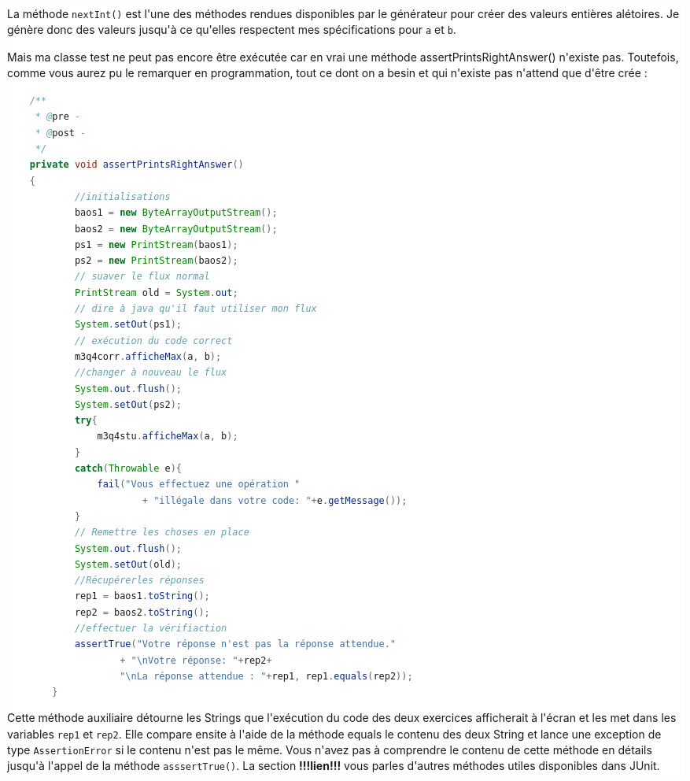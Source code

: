 
La méthode ``nextInt()`` est l'une des méthodes rendues disponibles par le générateur pour créer des valeurs entières alétoires. Je génère donc des valeurs jusqu'à ce qu'elles respectent mes spécifications pour ``a`` et ``b``.

Mais ma classe test ne peut pas encore être exécutée car en vrai une méthode assertPrintsRightAnswer() n'existe pas. Toutefois, comme vous aurez pu le remarquer en programmation, tout ce dont on a besin et qui n'existe pas n'attend que d'être crée :

```java
	/**
	 * @pre -
	 * @post -
	 */
	private void assertPrintsRightAnswer() 
	{
	        //initialisations
			baos1 = new ByteArrayOutputStream();
			baos2 = new ByteArrayOutputStream();
			ps1 = new PrintStream(baos1);
			ps2 = new PrintStream(baos2);
			// suaver le flux normal
			PrintStream old = System.out;
			// dire à java qu'il faut utiliser mon flux
			System.setOut(ps1);
			// exécution du code correct
			m3q4corr.afficheMax(a, b);
			//changer à nouveau le flux
			System.out.flush();
			System.setOut(ps2);
			try{
				m3q4stu.afficheMax(a, b);
			}
			catch(Throwable e){
				fail("Vous effectuez une opération "
						+ "illégale dans votre code: "+e.getMessage());
			}
			// Remettre les choses en place 
			System.out.flush();
			System.setOut(old);
			//Récupérerles réponses
			rep1 = baos1.toString();
			rep2 = baos2.toString();
			//effectuer la vérifiaction
			assertTrue("Votre réponse n'est pas la réponse attendue."
					+ "\nVotre réponse: "+rep2+
					"\nLa réponse attendue : "+rep1, rep1.equals(rep2));
		}
```
Cette méthode auxiliaire détourne les Strings que l'exécution du code des deux exercices afficherait à l'écran et les met dans les variables ``rep1`` et ``rep2``. Elle compare ensite à l'aide de la méthode equals le contenu des deux String et lance une exception de type ``AssertionError`` si le contenu n'est pas le même. Vous n'avez pas à comprendre le contenu de cette méthode en détails jusqu'à l'appel de la méthode ``asssertTrue()``. La section **!!!lien!!!** vous parles d'autres méthodes utiles disponibles dans JUnit.
